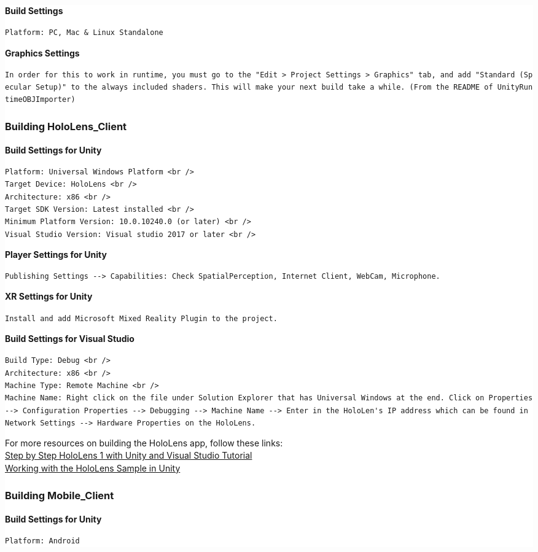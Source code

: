 **Build Settings** 
```
Platform: PC, Mac & Linux Standalone
```

**Graphics Settings**
```
In order for this to work in runtime, you must go to the "Edit > Project Settings > Graphics" tab, and add "Standard (Specular Setup)" to the always included shaders. This will make your next build take a while. (From the README of UnityRuntimeOBJImporter)
```

### Building HoloLens_Client

**Build Settings for Unity** 
```
Platform: Universal Windows Platform <br />
Target Device: HoloLens <br />
Architecture: x86 <br />
Target SDK Version: Latest installed <br />
Minimum Platform Version: 10.0.10240.0 (or later) <br />
Visual Studio Version: Visual studio 2017 or later <br />
```

**Player Settings for Unity** 
```
Publishing Settings --> Capabilities: Check SpatialPerception, Internet Client, WebCam, Microphone.
```

**XR Settings for Unity** 
```
Install and add Microsoft Mixed Reality Plugin to the project.
```

**Build Settings for Visual Studio** 
```
Build Type: Debug <br />
Architecture: x86 <br />
Machine Type: Remote Machine <br />
Machine Name: Right click on the file under Solution Explorer that has Universal Windows at the end. Click on Properties --> Configuration Properties --> Debugging --> Machine Name --> Enter in the HoloLen's IP address which can be found in Network Settings --> Hardware Properties on the HoloLens.
```

For more resources on building the HoloLens app, follow these links: <br />
[Step by Step HoloLens 1 with Unity and Visual Studio Tutorial](https://medium.com/@mkryaz/step-by-step-hololens-1-with-unity-and-visual-studio-tutorial-4601d5dfcc8f) <br />
[Working with the HoloLens Sample in Unity](https://library.vuforia.com/content/vuforia-library/en/articles/Solution/Working-with-the-HoloLens-sample-in-Unity.html)

### Building Mobile_Client

**Build Settings for Unity**
```
Platform: Android
```
